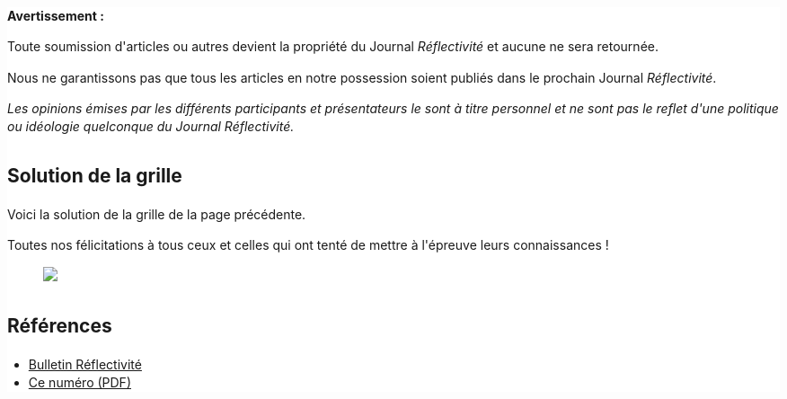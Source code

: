 **Avertissement :**

Toute soumission d'articles ou autres devient la propriété du Journal _Réflectivité_ et aucune ne sera retournée.

Nous ne garantissons pas que tous les articles en notre possession soient publiés dans le prochain Journal _Réflectivité_.

_Les opinions émises par les différents participants et présentateurs le sont à titre personnel et ne sont pas le reflet d'une politique ou idéologie quelconque du Journal Réflectivité._

## Solution de la grille

Voici la solution de la grille de la page précédente.

Toutes nos félicitations à tous ceux et celles qui ont tenté de mettre à l'épreuve leurs connaissances !

<figure id="Figure_11b" class="image urantiapedia">
<img src="/image/article/Reflectivite/2023_01/021.jpg">
</figure>

## Références

- [Bulletin Réflectivité](https://www.urantia-quebec.ca/publications/reflectivite)
- [Ce numéro (PDF)](https://urantia-quebec.s3.ca-central-1.amazonaws.com/documents/Reflectivite/Reflectivite-janvier-2023.pdf)